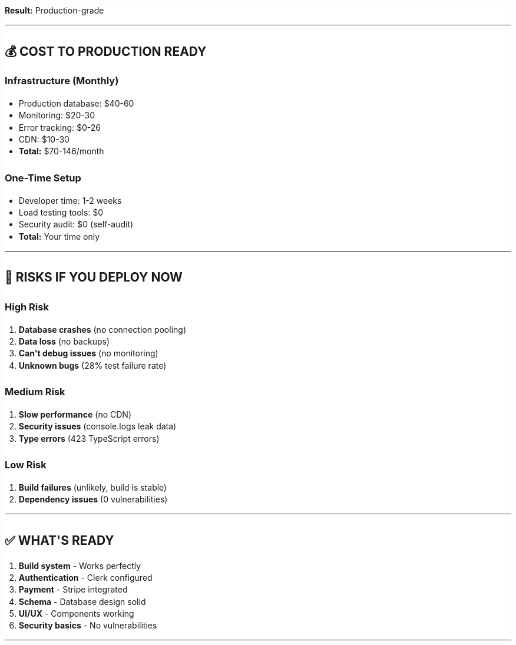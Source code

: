 **Result:** Production-grade

---

## 💰 COST TO PRODUCTION READY

### Infrastructure (Monthly)
- Production database: $40-60
- Monitoring: $20-30
- Error tracking: $0-26
- CDN: $10-30
- **Total:** $70-146/month

### One-Time Setup
- Developer time: 1-2 weeks
- Load testing tools: $0
- Security audit: $0 (self-audit)
- **Total:** Your time only

---

## 🚨 RISKS IF YOU DEPLOY NOW

### High Risk
1. **Database crashes** (no connection pooling)
2. **Data loss** (no backups)
3. **Can't debug issues** (no monitoring)
4. **Unknown bugs** (28% test failure rate)

### Medium Risk
1. **Slow performance** (no CDN)
2. **Security issues** (console.logs leak data)
3. **Type errors** (423 TypeScript errors)

### Low Risk
1. **Build failures** (unlikely, build is stable)
2. **Dependency issues** (0 vulnerabilities)

---

## ✅ WHAT'S READY

1. **Build system** - Works perfectly
2. **Authentication** - Clerk configured
3. **Payment** - Stripe integrated
4. **Schema** - Database design solid
5. **UI/UX** - Components working
6. **Security basics** - No vulnerabilities

---
